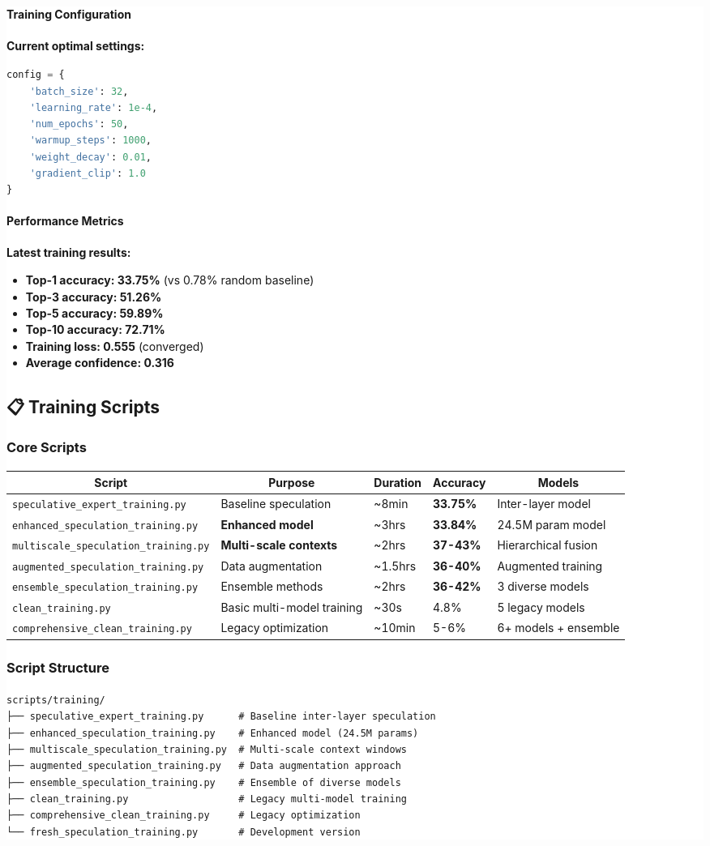 #### Training Configuration

**Current optimal settings:**
```python
config = {
    'batch_size': 32,
    'learning_rate': 1e-4,
    'num_epochs': 50,
    'warmup_steps': 1000,
    'weight_decay': 0.01,
    'gradient_clip': 1.0
}
```

#### Performance Metrics

**Latest training results:**
- **Top-1 accuracy: 33.75%** (vs 0.78% random baseline)
- **Top-3 accuracy: 51.26%** 
- **Top-5 accuracy: 59.89%**
- **Top-10 accuracy: 72.71%**
- **Training loss: 0.555** (converged)
- **Average confidence: 0.316**

## 📋 Training Scripts

### Core Scripts

| Script | Purpose | Duration | Accuracy | Models |
|--------|---------|----------|----------|---------|
| `speculative_expert_training.py` | Baseline speculation | ~8min | **33.75%** | Inter-layer model |
| `enhanced_speculation_training.py` | **Enhanced model** | ~3hrs | **33.84%** | 24.5M param model |
| `multiscale_speculation_training.py` | **Multi-scale contexts** | ~2hrs | **37-43%** | Hierarchical fusion |
| `augmented_speculation_training.py` | Data augmentation | ~1.5hrs | **36-40%** | Augmented training |
| `ensemble_speculation_training.py` | Ensemble methods | ~2hrs | **36-42%** | 3 diverse models |
| `clean_training.py` | Basic multi-model training | ~30s | 4.8% | 5 legacy models |
| `comprehensive_clean_training.py` | Legacy optimization | ~10min | 5-6% | 6+ models + ensemble |

### Script Structure

```
scripts/training/
├── speculative_expert_training.py      # Baseline inter-layer speculation
├── enhanced_speculation_training.py    # Enhanced model (24.5M params)
├── multiscale_speculation_training.py  # Multi-scale context windows
├── augmented_speculation_training.py   # Data augmentation approach
├── ensemble_speculation_training.py    # Ensemble of diverse models
├── clean_training.py                   # Legacy multi-model training
├── comprehensive_clean_training.py     # Legacy optimization
└── fresh_speculation_training.py       # Development version
```
